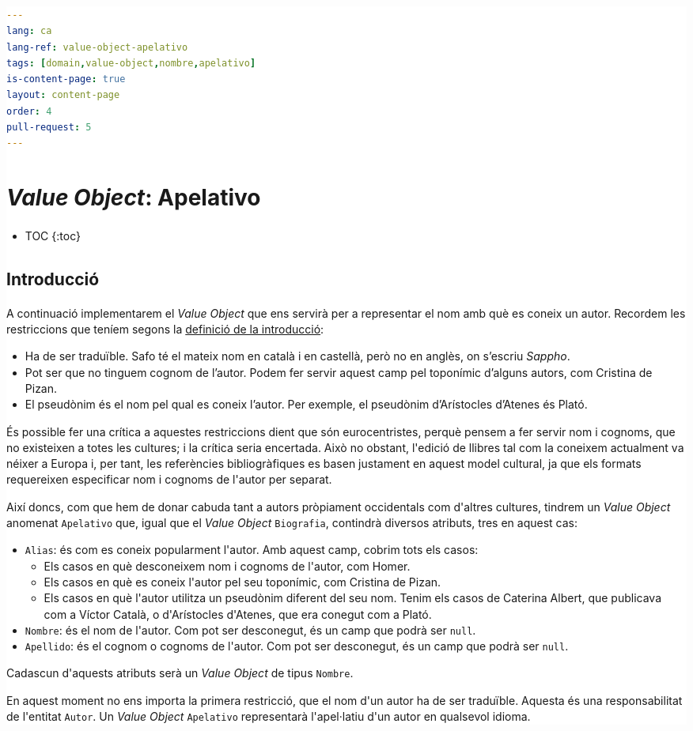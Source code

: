 ```yaml
---
lang: ca
lang-ref: value-object-apelativo
tags: [domain,value-object,nombre,apelativo]
is-content-page: true
layout: content-page
order: 4
pull-request: 5
---
```


# _Value Object_: Apelativo

* TOC
{:toc}

## Introducció

A continuació implementarem el _Value Object_ que ens servirà per a representar el nom amb què es coneix un autor. Recordem les restriccions que teníem segons la [definició de la introducció](https://rubenrubiob.github.io/ca/#autor):

- Ha de ser traduïble. Safo té el mateix nom en català i en castellà, però no en anglès, on s’escriu _Sappho_.
- Pot ser que no tinguem cognom de l’autor. Podem fer servir aquest camp pel toponímic d’alguns autors, com Cristina de Pizan.
- El pseudònim és el nom pel qual es coneix l’autor. Per exemple, el pseudònim d’Arístocles d’Atenes és Plató.

És possible fer una crítica a aquestes restriccions dient que són eurocentristes, perquè pensem a fer servir nom i cognoms, que no existeixen a totes les cultures; i la crítica seria encertada. Això no obstant, l'edició de llibres tal com la coneixem actualment va néixer a Europa i, per tant, les referències bibliogràfiques es basen justament en aquest model cultural, ja que els formats requereixen especificar nom i cognoms de l'autor per separat.

Així doncs, com que hem de donar cabuda tant a autors pròpiament occidentals com d'altres cultures, tindrem un _Value Object_ anomenat `Apelativo` que, igual que el _Value Object_ `Biografia`, contindrà diversos atributs, tres en aquest cas:

- `Alias`: és com es coneix popularment l'autor. Amb aquest camp, cobrim tots els casos:
    - Els casos en què desconeixem nom i cognoms de l'autor, com Homer.
    - Els casos en què es coneix l'autor pel seu toponímic, com Cristina de Pizan.
    - Els casos en què l'autor utilitza un pseudònim diferent del seu nom. Tenim els casos de Caterina Albert, que publicava com a Víctor Català, o d'Arístocles d'Atenes, que era conegut com a Plató.
- `Nombre`: és el nom de l'autor. Com pot ser desconegut, és un camp que podrà ser `null`.
- `Apellido`: és el cognom o cognoms de l'autor. Com pot ser desconegut, és un camp que podrà ser `null`.

Cadascun d'aquests atributs serà un _Value Object_ de tipus `Nombre`.

En aquest moment no ens importa la primera restricció, que el nom d'un autor ha de ser traduïble. Aquesta és una responsabilitat de l'entitat `Autor`. Un _Value Object_ `Apelativo` representarà l'apel·latiu d'un autor en qualsevol idioma.
